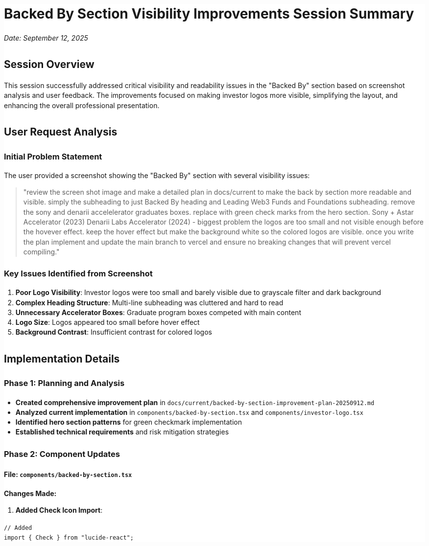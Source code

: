 # Backed By Section Visibility Improvements Session Summary
*Date: September 12, 2025*

## Session Overview

This session successfully addressed critical visibility and readability issues in the "Backed By" section based on screenshot analysis and user feedback. The improvements focused on making investor logos more visible, simplifying the layout, and enhancing the overall professional presentation.

## User Request Analysis

### Initial Problem Statement
The user provided a screenshot showing the "Backed By" section with several visibility issues:

> "review the screen shot image and make a detailed plan in docs/current to make the back by section more readable and visible. simply the subheading to just Backed By heading and Leading Web3 Funds and Foundations subheading. remove the sony and denarii accelelerator graduates boxes. replace with green check marks from the hero section. Sony + Astar Accelerator (2023) Denarii Labs Accelerator (2024) - biggest problem the logos are too small and not visible enough before the hovever effect. keep the hover effect but make the background white so the colored logos are visible. once you write the plan implement and update the main branch to vercel and ensure no breaking changes that will prevent vercel compiling."

### Key Issues Identified from Screenshot
1. **Poor Logo Visibility**: Investor logos were too small and barely visible due to grayscale filter and dark background
2. **Complex Heading Structure**: Multi-line subheading was cluttered and hard to read
3. **Unnecessary Accelerator Boxes**: Graduate program boxes competed with main content
4. **Logo Size**: Logos appeared too small before hover effect
5. **Background Contrast**: Insufficient contrast for colored logos

## Implementation Details

### Phase 1: Planning and Analysis
- **Created comprehensive improvement plan** in `docs/current/backed-by-section-improvement-plan-20250912.md`
- **Analyzed current implementation** in `components/backed-by-section.tsx` and `components/investor-logo.tsx`
- **Identified hero section patterns** for green checkmark implementation
- **Established technical requirements** and risk mitigation strategies

### Phase 2: Component Updates

#### File: `components/backed-by-section.tsx`

**Changes Made:**

1. **Added Check Icon Import**:
```tsx
// Added
import { Check } from "lucide-react";
```
